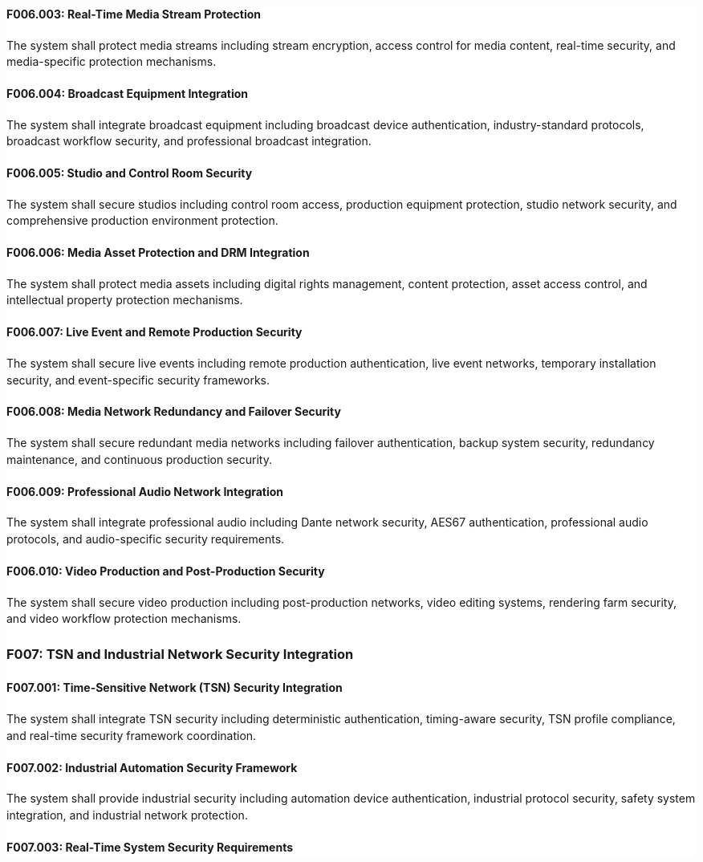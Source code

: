 #### F006.003: Real-Time Media Stream Protection

The system shall protect media streams including stream encryption, access control for media content, real-time security, and media-specific protection mechanisms.

#### F006.004: Broadcast Equipment Integration

The system shall integrate broadcast equipment including broadcast device authentication, industry-standard protocols, broadcast workflow security, and professional broadcast integration.

#### F006.005: Studio and Control Room Security

The system shall secure studios including control room access, production equipment protection, studio network security, and comprehensive production environment protection.

#### F006.006: Media Asset Protection and DRM Integration

The system shall protect media assets including digital rights management, content protection, asset access control, and intellectual property protection mechanisms.

#### F006.007: Live Event and Remote Production Security

The system shall secure live events including remote production authentication, live event networks, temporary installation security, and event-specific security frameworks.

#### F006.008: Media Network Redundancy and Failover Security

The system shall secure redundant media networks including failover authentication, backup system security, redundancy maintenance, and continuous production security.

#### F006.009: Professional Audio Network Integration

The system shall integrate professional audio including Dante network security, AES67 authentication, professional audio protocols, and audio-specific security requirements.

#### F006.010: Video Production and Post-Production Security

The system shall secure video production including post-production networks, video editing systems, rendering farm security, and video workflow protection mechanisms.

### F007: TSN and Industrial Network Security Integration

#### F007.001: Time-Sensitive Network (TSN) Security Integration

The system shall integrate TSN security including deterministic authentication, timing-aware security, TSN profile compliance, and real-time security framework coordination.

#### F007.002: Industrial Automation Security Framework

The system shall provide industrial security including automation device authentication, industrial protocol security, safety system integration, and industrial network protection.

#### F007.003: Real-Time System Security Requirements
